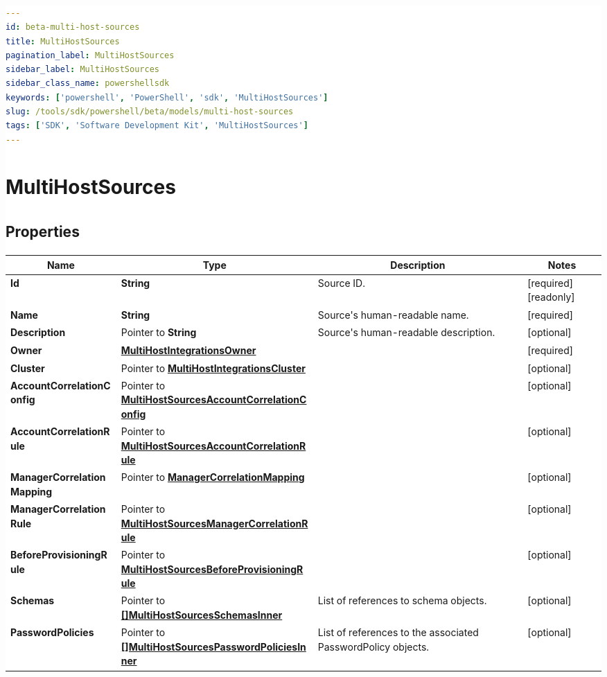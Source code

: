 ```yaml
---
id: beta-multi-host-sources
title: MultiHostSources
pagination_label: MultiHostSources
sidebar_label: MultiHostSources
sidebar_class_name: powershellsdk
keywords: ['powershell', 'PowerShell', 'sdk', 'MultiHostSources'] 
slug: /tools/sdk/powershell/beta/models/multi-host-sources
tags: ['SDK', 'Software Development Kit', 'MultiHostSources']
---
```



# MultiHostSources

## Properties

Name | Type | Description | Notes
------------ | ------------- | ------------- | -------------
**Id** |  **String** | Source ID. | [required][readonly] 
**Name** |  **String** | Source's human-readable name. | [required]
**Description** |  Pointer to **String** | Source's human-readable description. | [optional] 
**Owner** |  [**MultiHostIntegrationsOwner**](multi-host-integrations-owner) |  | [required]
**Cluster** |  Pointer to [**MultiHostIntegrationsCluster**](multi-host-integrations-cluster) |  | [optional] 
**AccountCorrelationConfig** |  Pointer to [**MultiHostSourcesAccountCorrelationConfig**](multi-host-sources-account-correlation-config) |  | [optional] 
**AccountCorrelationRule** |  Pointer to [**MultiHostSourcesAccountCorrelationRule**](multi-host-sources-account-correlation-rule) |  | [optional] 
**ManagerCorrelationMapping** |  Pointer to [**ManagerCorrelationMapping**](manager-correlation-mapping) |  | [optional] 
**ManagerCorrelationRule** |  Pointer to [**MultiHostSourcesManagerCorrelationRule**](multi-host-sources-manager-correlation-rule) |  | [optional] 
**BeforeProvisioningRule** |  Pointer to [**MultiHostSourcesBeforeProvisioningRule**](multi-host-sources-before-provisioning-rule) |  | [optional] 
**Schemas** |  Pointer to [**[]MultiHostSourcesSchemasInner**](multi-host-sources-schemas-inner) | List of references to schema objects. | [optional] 
**PasswordPolicies** |  Pointer to [**[]MultiHostSourcesPasswordPoliciesInner**](multi-host-sources-password-policies-inner) | List of references to the associated PasswordPolicy objects. | [optional] 